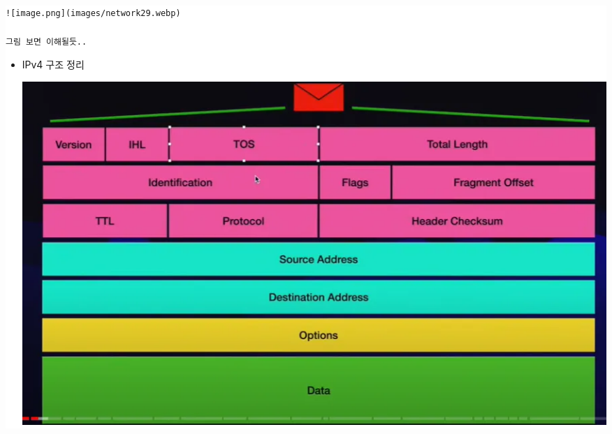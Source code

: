     ![image.png](images/network29.webp)
    
    그림 보면 이해될듯..
    
- IPv4 구조 정리
    
    ![image.png](images/network30.webp)
    